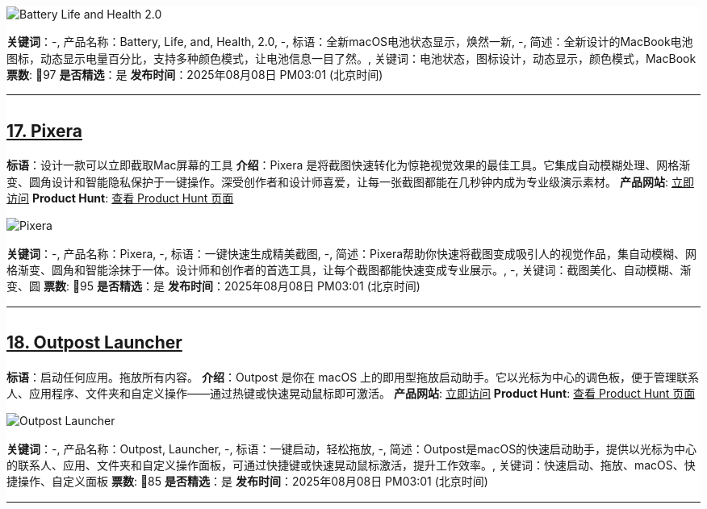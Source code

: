 ![Battery Life and Health 2.0]()

**关键词**：-, 产品名称：Battery, Life, and, Health, 2.0, -, 标语：全新macOS电池状态显示，焕然一新, -, 简述：全新设计的MacBook电池图标，动态显示电量百分比，支持多种颜色模式，让电池信息一目了然。, 关键词：电池状态，图标设计，动态显示，颜色模式，MacBook
**票数**: 🔺97
**是否精选**：是
**发布时间**：2025年08月08日 PM03:01 (北京时间)

---

## [17. Pixera](https://www.producthunt.com/products/pixera?utm_campaign=producthunt-api&utm_medium=api-v2&utm_source=Application%3A+nextauth+%28ID%3A+151633%29)
**标语**：设计一款可以立即截取Mac屏幕的工具
**介绍**：Pixera 是将截图快速转化为惊艳视觉效果的最佳工具。它集成自动模糊处理、网格渐变、圆角设计和智能隐私保护于一键操作。深受创作者和设计师喜爱，让每一张截图都能在几秒钟内成为专业级演示素材。
**产品网站**: [立即访问](https://www.producthunt.com/r/PN6J43FXC3CVZ3?utm_campaign=producthunt-api&utm_medium=api-v2&utm_source=Application%3A+nextauth+%28ID%3A+151633%29)
**Product Hunt**: [查看 Product Hunt 页面](https://www.producthunt.com/products/pixera?utm_campaign=producthunt-api&utm_medium=api-v2&utm_source=Application%3A+nextauth+%28ID%3A+151633%29)

![Pixera]()

**关键词**：-, 产品名称：Pixera, -, 标语：一键快速生成精美截图, -, 简述：Pixera帮助你快速将截图变成吸引人的视觉作品，集自动模糊、网格渐变、圆角和智能涂抹于一体。设计师和创作者的首选工具，让每个截图都能快速变成专业展示。, -, 关键词：截图美化、自动模糊、渐变、圆
**票数**: 🔺95
**是否精选**：是
**发布时间**：2025年08月08日 PM03:01 (北京时间)

---

## [18. Outpost Launcher](https://www.producthunt.com/products/outpost-launcher?utm_campaign=producthunt-api&utm_medium=api-v2&utm_source=Application%3A+nextauth+%28ID%3A+151633%29)
**标语**：启动任何应用。拖放所有内容。
**介绍**：Outpost 是你在 macOS 上的即用型拖放启动助手。它以光标为中心的调色板，便于管理联系人、应用程序、文件夹和自定义操作——通过热键或快速晃动鼠标即可激活。
**产品网站**: [立即访问](https://www.producthunt.com/r/Q6NB5TQ33PJHYN?utm_campaign=producthunt-api&utm_medium=api-v2&utm_source=Application%3A+nextauth+%28ID%3A+151633%29)
**Product Hunt**: [查看 Product Hunt 页面](https://www.producthunt.com/products/outpost-launcher?utm_campaign=producthunt-api&utm_medium=api-v2&utm_source=Application%3A+nextauth+%28ID%3A+151633%29)

![Outpost Launcher]()

**关键词**：-, 产品名称：Outpost, Launcher, -, 标语：一键启动，轻松拖放, -, 简述：Outpost是macOS的快速启动助手，提供以光标为中心的联系人、应用、文件夹和自定义操作面板，可通过快捷键或快速晃动鼠标激活，提升工作效率。, 关键词：快速启动、拖放、macOS、快捷操作、自定义面板
**票数**: 🔺85
**是否精选**：是
**发布时间**：2025年08月08日 PM03:01 (北京时间)

---
